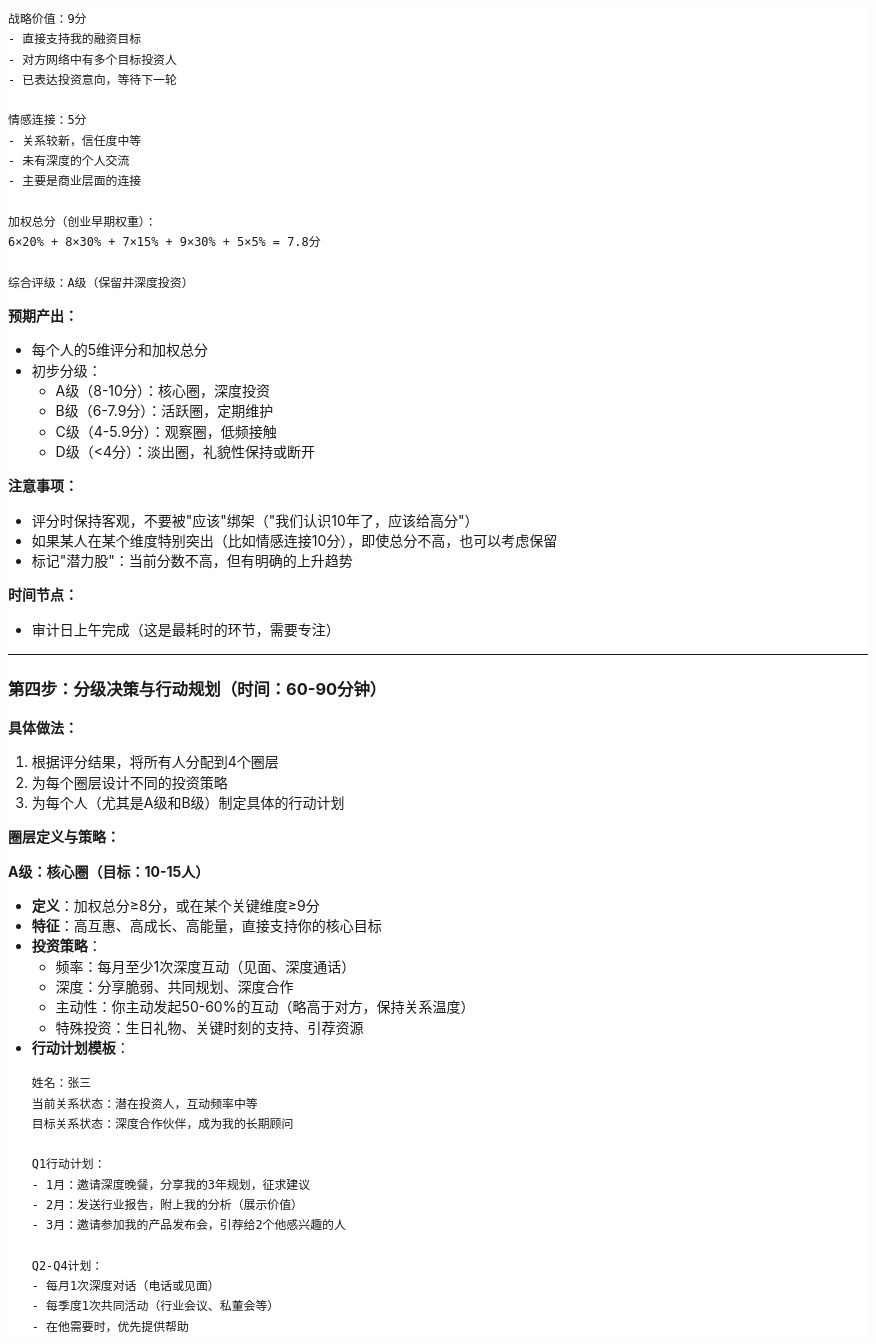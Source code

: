 ```
战略价值：9分
- 直接支持我的融资目标
- 对方网络中有多个目标投资人
- 已表达投资意向，等待下一轮

情感连接：5分
- 关系较新，信任度中等
- 未有深度的个人交流
- 主要是商业层面的连接

加权总分（创业早期权重）：
6×20% + 8×30% + 7×15% + 9×30% + 5×5% = 7.8分

综合评级：A级（保留并深度投资）
```

**预期产出：**
- 每个人的5维评分和加权总分
- 初步分级：
  - A级（8-10分）：核心圈，深度投资
  - B级（6-7.9分）：活跃圈，定期维护
  - C级（4-5.9分）：观察圈，低频接触
  - D级（<4分）：淡出圈，礼貌性保持或断开

**注意事项：**
- 评分时保持客观，不要被"应该"绑架（"我们认识10年了，应该给高分"）
- 如果某人在某个维度特别突出（比如情感连接10分），即使总分不高，也可以考虑保留
- 标记"潜力股"：当前分数不高，但有明确的上升趋势

**时间节点：**
- 审计日上午完成（这是最耗时的环节，需要专注）

---

### 第四步：分级决策与行动规划（时间：60-90分钟）

**具体做法：**
1. 根据评分结果，将所有人分配到4个圈层
2. 为每个圈层设计不同的投资策略
3. 为每个人（尤其是A级和B级）制定具体的行动计划

**圈层定义与策略：**

**A级：核心圈（目标：10-15人）**
- **定义**：加权总分≥8分，或在某个关键维度≥9分
- **特征**：高互惠、高成长、高能量，直接支持你的核心目标
- **投资策略**：
  - 频率：每月至少1次深度互动（见面、深度通话）
  - 深度：分享脆弱、共同规划、深度合作
  - 主动性：你主动发起50-60%的互动（略高于对方，保持关系温度）
  - 特殊投资：生日礼物、关键时刻的支持、引荐资源
- **行动计划模板**：
  ```
  姓名：张三
  当前关系状态：潜在投资人，互动频率中等
  目标关系状态：深度合作伙伴，成为我的长期顾问
  
  Q1行动计划：
  - 1月：邀请深度晚餐，分享我的3年规划，征求建议
  - 2月：发送行业报告，附上我的分析（展示价值）
  - 3月：邀请参加我的产品发布会，引荐给2个他感兴趣的人
  
  Q2-Q4计划：
  - 每月1次深度对话（电话或见面）
  - 每季度1次共同活动（行业会议、私董会等）
  - 在他需要时，优先提供帮助
  ```